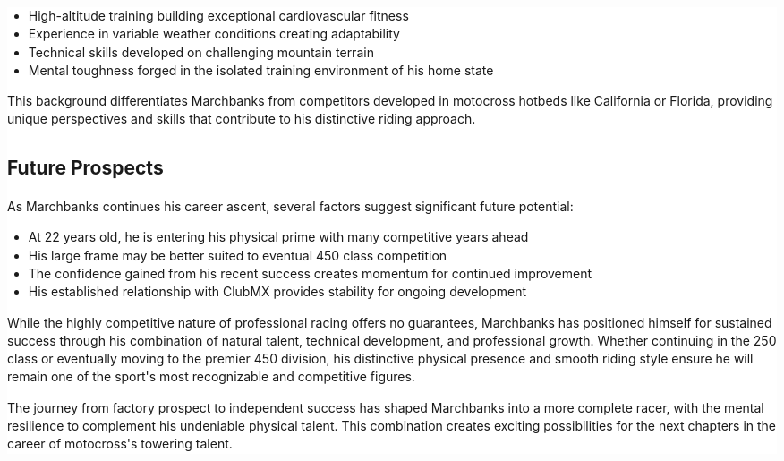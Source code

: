 - High-altitude training building exceptional cardiovascular fitness
- Experience in variable weather conditions creating adaptability
- Technical skills developed on challenging mountain terrain
- Mental toughness forged in the isolated training environment of his home state

This background differentiates Marchbanks from competitors developed in motocross hotbeds like California or Florida, providing unique perspectives and skills that contribute to his distinctive riding approach.

## Future Prospects

As Marchbanks continues his career ascent, several factors suggest significant future potential:

- At 22 years old, he is entering his physical prime with many competitive years ahead
- His large frame may be better suited to eventual 450 class competition
- The confidence gained from his recent success creates momentum for continued improvement
- His established relationship with ClubMX provides stability for ongoing development

While the highly competitive nature of professional racing offers no guarantees, Marchbanks has positioned himself for sustained success through his combination of natural talent, technical development, and professional growth. Whether continuing in the 250 class or eventually moving to the premier 450 division, his distinctive physical presence and smooth riding style ensure he will remain one of the sport's most recognizable and competitive figures.

The journey from factory prospect to independent success has shaped Marchbanks into a more complete racer, with the mental resilience to complement his undeniable physical talent. This combination creates exciting possibilities for the next chapters in the career of motocross's towering talent.